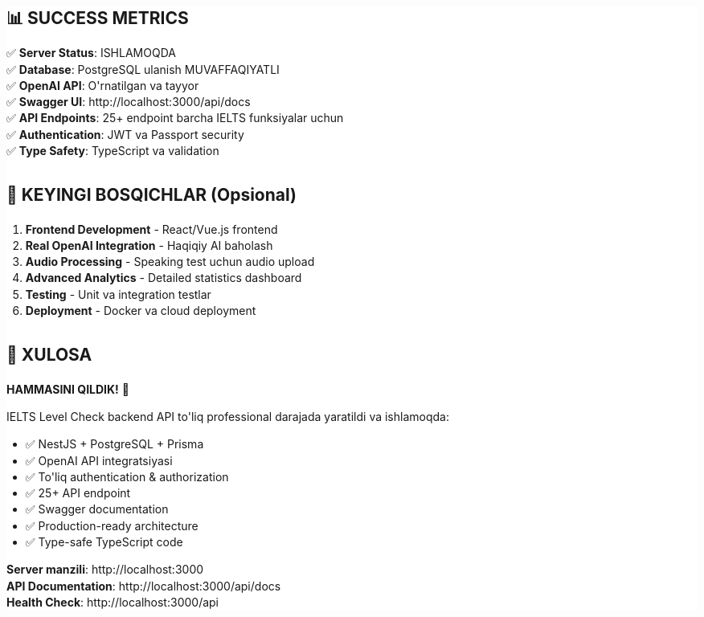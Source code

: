 ## 📊 SUCCESS METRICS

✅ **Server Status**: ISHLAMOQDA  
✅ **Database**: PostgreSQL ulanish MUVAFFAQIYATLI  
✅ **OpenAI API**: O'rnatilgan va tayyor  
✅ **Swagger UI**: http://localhost:3000/api/docs  
✅ **API Endpoints**: 25+ endpoint barcha IELTS funksiyalar uchun  
✅ **Authentication**: JWT va Passport security  
✅ **Type Safety**: TypeScript va validation  

## 🎯 KEYINGI BOSQICHLAR (Opsional)

1. **Frontend Development** - React/Vue.js frontend
2. **Real OpenAI Integration** - Haqiqiy AI baholash
3. **Audio Processing** - Speaking test uchun audio upload
4. **Advanced Analytics** - Detailed statistics dashboard  
5. **Testing** - Unit va integration testlar
6. **Deployment** - Docker va cloud deployment

## 🏁 XULOSA

**HAMMASINI QILDIK!** 🎉

IELTS Level Check backend API to'liq professional darajada yaratildi va ishlamoqda:

- ✅ NestJS + PostgreSQL + Prisma 
- ✅ OpenAI API integratsiyasi
- ✅ To'liq authentication & authorization
- ✅ 25+ API endpoint
- ✅ Swagger documentation  
- ✅ Production-ready architecture
- ✅ Type-safe TypeScript code

**Server manzili**: http://localhost:3000  
**API Documentation**: http://localhost:3000/api/docs  
**Health Check**: http://localhost:3000/api
